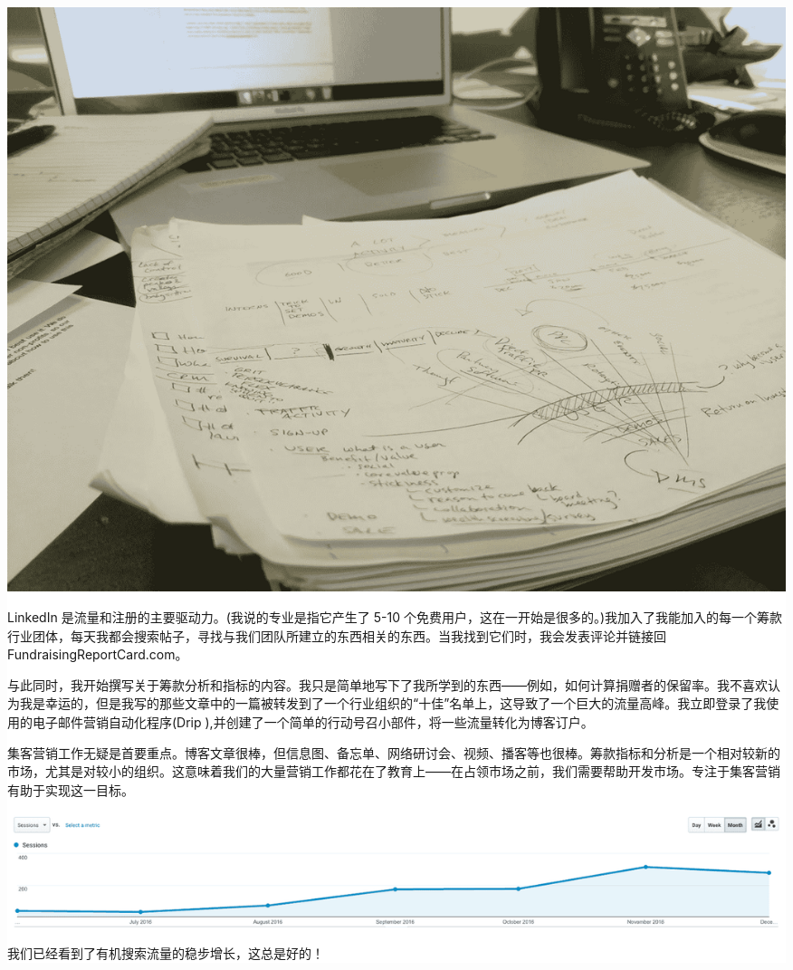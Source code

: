 ![](img/88a5f1e742422d1ce159e4eee71f3ad4.png)

LinkedIn 是流量和注册的主要驱动力。(我说的专业是指它产生了 5-10 个免费用户，这在一开始是很多的。)我加入了我能加入的每一个筹款行业团体，每天我都会搜索帖子，寻找与我们团队所建立的东西相关的东西。当我找到它们时，我会发表评论并链接回 FundraisingReportCard.com。

与此同时，我开始撰写关于筹款分析和指标的内容。我只是简单地写下了我所学到的东西——例如，如何计算捐赠者的保留率。我不喜欢认为我是幸运的，但是我写的那些文章中的一篇被转发到了一个行业组织的“十佳”名单上，这导致了一个巨大的流量高峰。我立即登录了我使用的电子邮件营销自动化程序(Drip ),并创建了一个简单的行动号召小部件，将一些流量转化为博客订户。

集客营销工作无疑是首要重点。博客文章很棒，但信息图、备忘单、网络研讨会、视频、播客等也很棒。筹款指标和分析是一个相对较新的市场，尤其是对较小的组织。这意味着我们的大量营销工作都花在了教育上——在占领市场之前，我们需要帮助开发市场。专注于集客营销有助于实现这一目标。

![Monthly Sessions, June - December 2016](img/f78d7174e925b70d8f6ac61d54022219.png)

我们已经看到了有机搜索流量的稳步增长，这总是好的！
